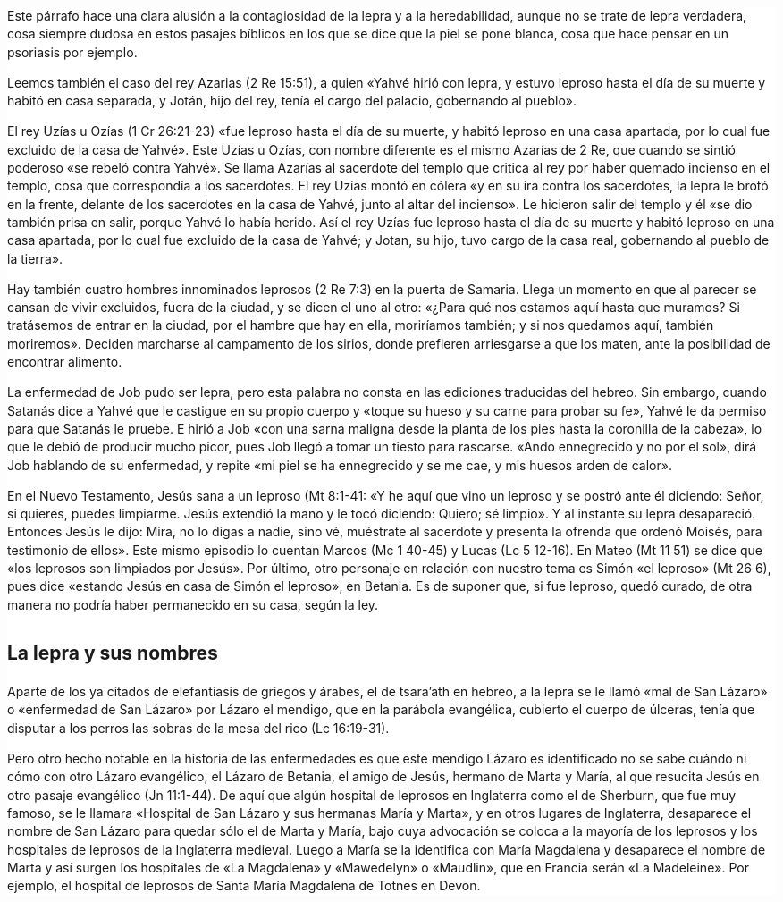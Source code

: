 Este párrafo hace una clara alusión a la contagiosidad de la lepra y a la heredabilidad, aunque no se trate de lepra verdadera, cosa siempre dudosa en estos pasajes bíblicos en los que se dice que la piel se pone blanca, cosa que hace pensar en un psoriasis por ejemplo.

Leemos también el caso del rey Azarias (2 Re 15:51), a quien «Yahvé hirió con lepra, y estuvo leproso hasta el día de su muerte y habitó en casa separada, y Jotán, hijo del rey, tenía el cargo del palacio, gobernando al pueblo».

El rey Uzías u Ozías (1 Cr 26:21-23) «fue leproso hasta el día de su muerte, y habitó leproso en una casa apartada, por lo cual fue excluido de la casa de Yahvé». Este Uzías u Ozías, con nombre diferente es el mismo Azarías de 2 Re, que cuando se sintió poderoso «se rebeló contra Yahvé». Se llama Azarías al sacerdote del templo que critica al rey por haber quemado incienso en el templo, cosa que correspondía a los sacerdotes. El rey Uzías montó en cólera «y en su ira contra los sacerdotes, la lepra le brotó en la frente, delante de los sacerdotes en la casa de Yahvé, junto al altar del incienso». Le hicieron salir del templo y él «se dio también prisa en salir, porque Yahvé lo había herido. Así el rey Uzías fue leproso hasta el día de su muerte y habitó leproso en una casa apartada, por lo cual fue excluido de la casa de Yahvé; y Jotan, su hijo, tuvo cargo de la casa real, gobernando al pueblo de la tierra».

Hay también cuatro hombres innominados leprosos (2 Re 7:3) en la puerta de Samaria. Llega un momento en que al parecer se cansan de vivir excluidos, fuera de la ciudad, y se dicen el uno al otro: «¿Para qué nos estamos aquí hasta que muramos? Si tratásemos de entrar en la ciudad, por el hambre que hay en ella, moriríamos también; y si nos quedamos aquí, también moriremos». Deciden marcharse al campamento de los sirios, donde prefieren arriesgarse a que los maten, ante la posibilidad de encontrar alimento.

La enfermedad de Job pudo ser lepra, pero esta palabra no consta en las ediciones traducidas del hebreo. Sin embargo, cuando Satanás dice a Yahvé que le castigue en su propio cuerpo y «toque su hueso y su carne para probar su fe», Yahvé le da permiso para que Satanás le pruebe. E hirió a Job «con una sarna maligna desde la planta de los pies hasta la coronilla de la cabeza», lo que le debió de producir mucho picor, pues Job llegó a tomar un tiesto para rascarse. «Ando ennegrecido y no por el sol», dirá Job hablando de su enfermedad, y repite «mi piel se ha ennegrecido y se me cae, y mis huesos arden de calor».

En el Nuevo Testamento, Jesús sana a un leproso (Mt 8:1-41: «Y he aquí que vino un leproso y se postró ante él diciendo: Señor, si quieres, puedes limpiarme. Jesús extendió la mano y le tocó diciendo: Quiero; sé limpio». Y al instante su lepra desapareció. Entonces Jesús le dijo: Mira, no lo digas a nadie, sino vé, muéstrate al sacerdote y presenta la ofrenda que ordenó Moisés, para testimonio de ellos». Este mismo episodio lo cuentan Marcos (Mc 1 40-45) y Lucas (Lc 5 12-16). En Mateo (Mt 11 51) se dice que «los leprosos son limpiados por Jesús». Por último, otro personaje en relación con nuestro tema es Simón «el leproso» (Mt 26 6), pues dice «estando Jesús en casa de Simón el leproso», en Betania. Es de suponer que, si fue leproso, quedó curado, de otra manera no podría haber permanecido en su casa, según la ley.

## La lepra y sus nombres

Aparte de los ya citados de elefantiasis de griegos y árabes, el de tsara’ath en hebreo, a la lepra se le llamó «mal de San Lázaro» o «enfermedad de San Lázaro» por Lázaro el mendigo, que en la parábola evangélica, cubierto el cuerpo de úlceras, tenía que disputar a los perros las sobras de la mesa del rico (Lc 16:19-31).

Pero otro hecho notable en la historia de las enfermedades es que este mendigo Lázaro es identificado no se sabe cuándo ni cómo con otro Lázaro evangélico, el Lázaro de Betania, el amigo de Jesús, hermano de Marta y María, al que resucita Jesús en otro pasaje evangélico (Jn 11:1-44). De aquí que algún hospital de leprosos en Inglaterra como el de Sherburn, que fue muy famoso, se le llamara «Hospital de San Lázaro y sus hermanas María y Marta», y en otros lugares de Inglaterra, desaparece el nombre de San Lázaro para quedar sólo el de Marta y María, bajo cuya advocación se coloca a la mayoría de los leprosos y los hospitales de leprosos de la Inglaterra medieval. Luego a María se la identifica con María Magdalena y desaparece el nombre de Marta y así surgen los hospitales de «La Magdalena» y «Mawedelyn» o «Maudlin», que en Francia serán «La Madeleine». Por ejemplo, el hospital de leprosos de Santa María Magdalena de Totnes en Devon.
